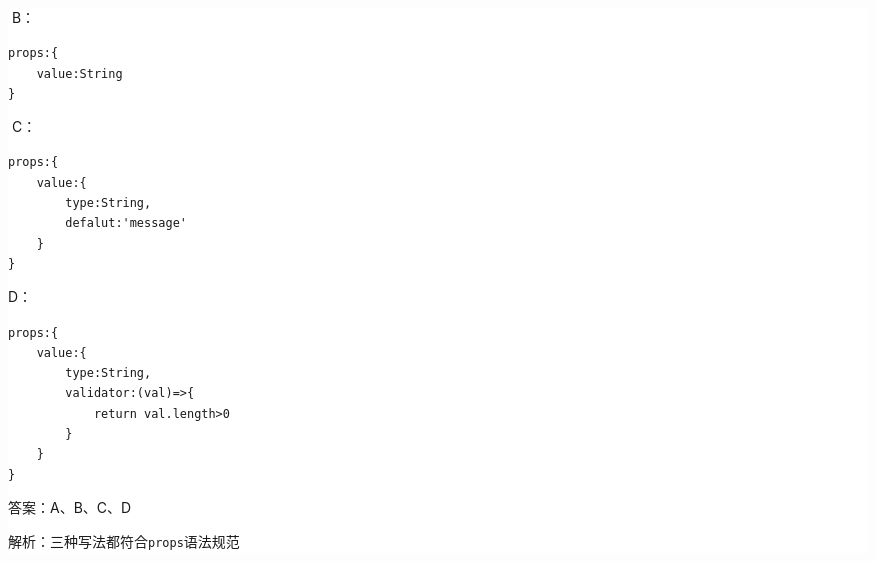 ​    B：

```
props:{
	value:String
}
```

​    C：

```
props:{
	value:{
		type:String,
		defalut:'message'
	}
}
```

   D：

```
props:{
	value:{
		type:String,
		validator:(val)=>{
			return val.length>0
		}
	}
}
```

   答案：A、B、C、D

   解析：三种写法都符合`props`语法规范




